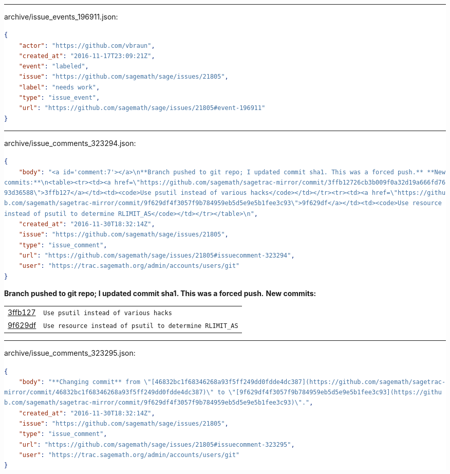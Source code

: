 

---

archive/issue_events_196911.json:
```json
{
    "actor": "https://github.com/vbraun",
    "created_at": "2016-11-17T23:09:21Z",
    "event": "labeled",
    "issue": "https://github.com/sagemath/sage/issues/21805",
    "label": "needs work",
    "type": "issue_event",
    "url": "https://github.com/sagemath/sage/issues/21805#event-196911"
}
```



---

archive/issue_comments_323294.json:
```json
{
    "body": "<a id='comment:7'></a>\n**Branch pushed to git repo; I updated commit sha1. This was a forced push.** **New commits:**\n<table><tr><td><a href=\"https://github.com/sagemath/sagetrac-mirror/commit/3ffb12726cb3b009f0a32d19a666fd7693d36588\">3ffb127</a></td><td><code>Use psutil instead of various hacks</code></td></tr><tr><td><a href=\"https://github.com/sagemath/sagetrac-mirror/commit/9f629df4f3057f9b784959eb5d5e9e5b1fee3c93\">9f629df</a></td><td><code>Use resource instead of psutil to determine RLIMIT_AS</code></td></tr></table>\n",
    "created_at": "2016-11-30T18:32:14Z",
    "issue": "https://github.com/sagemath/sage/issues/21805",
    "type": "issue_comment",
    "url": "https://github.com/sagemath/sage/issues/21805#issuecomment-323294",
    "user": "https://trac.sagemath.org/admin/accounts/users/git"
}
```

<a id='comment:7'></a>
**Branch pushed to git repo; I updated commit sha1. This was a forced push.** **New commits:**
<table><tr><td><a href="https://github.com/sagemath/sagetrac-mirror/commit/3ffb12726cb3b009f0a32d19a666fd7693d36588">3ffb127</a></td><td><code>Use psutil instead of various hacks</code></td></tr><tr><td><a href="https://github.com/sagemath/sagetrac-mirror/commit/9f629df4f3057f9b784959eb5d5e9e5b1fee3c93">9f629df</a></td><td><code>Use resource instead of psutil to determine RLIMIT_AS</code></td></tr></table>




---

archive/issue_comments_323295.json:
```json
{
    "body": "**Changing commit** from \"[46832bc1f68346268a93f5ff249dd0fdde4dc387](https://github.com/sagemath/sagetrac-mirror/commit/46832bc1f68346268a93f5ff249dd0fdde4dc387)\" to \"[9f629df4f3057f9b784959eb5d5e9e5b1fee3c93](https://github.com/sagemath/sagetrac-mirror/commit/9f629df4f3057f9b784959eb5d5e9e5b1fee3c93)\".",
    "created_at": "2016-11-30T18:32:14Z",
    "issue": "https://github.com/sagemath/sage/issues/21805",
    "type": "issue_comment",
    "url": "https://github.com/sagemath/sage/issues/21805#issuecomment-323295",
    "user": "https://trac.sagemath.org/admin/accounts/users/git"
}
```
